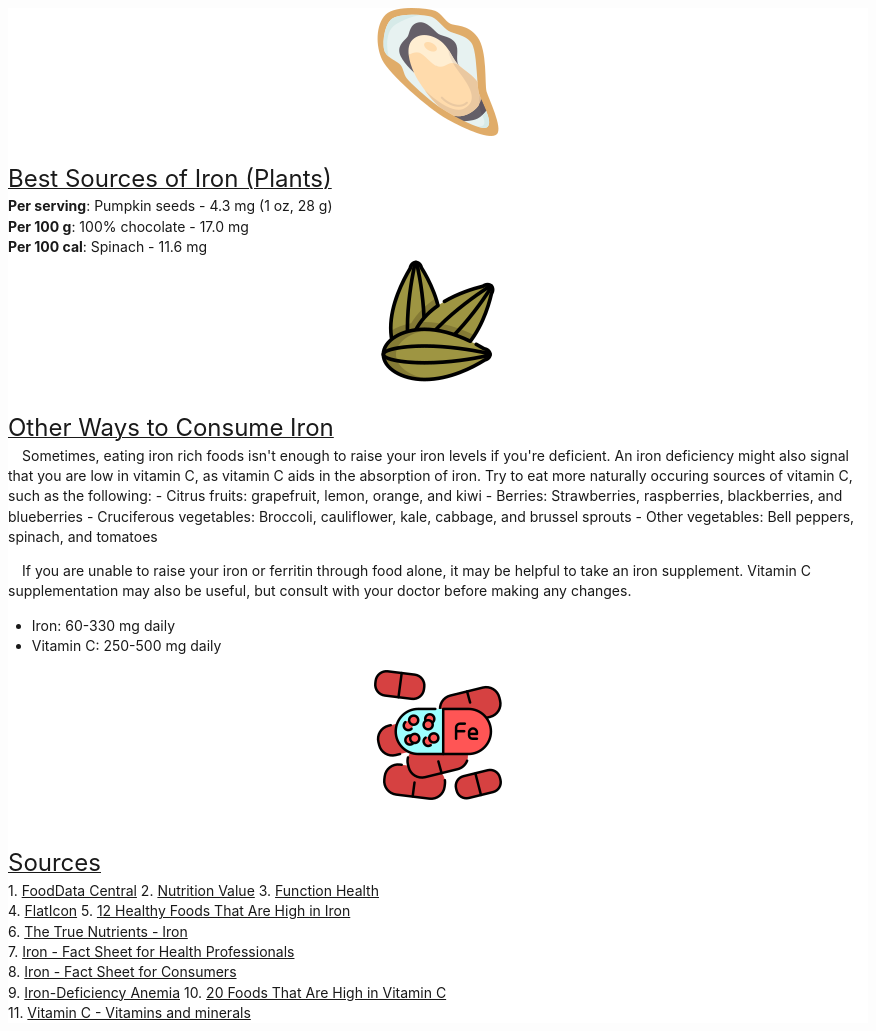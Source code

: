 <center><img src="/assets/Misc/Iron/oyster.jpg" alt="" class="smaller-image"></center><br>
<u><font size="+2">Best Sources of Iron (Plants)</font></u>
<br><b>Per serving</b>: Pumpkin seeds - 4.3 mg (1 oz, 28 g)
<br><b>Per 100 g</b>: 100% chocolate - 17.0 mg
<br><b>Per 100 cal</b>: Spinach - 11.6 mg

<center><img src="/assets/Misc/Iron/pumpkin-seed.jpg" alt="" class="smaller-image"></center><br>
<u><font size="+2">Other Ways to Consume Iron</font></u><br>
&emsp;Sometimes, eating iron rich foods isn't enough to raise your iron levels if you're deficient.  An iron deficiency might also signal that you are low in vitamin C, as vitamin C aids in the absorption of iron.  Try to eat more naturally occuring sources of vitamin C, such as the following:
- Citrus fruits: grapefruit, lemon, orange, and kiwi
- Berries: Strawberries, raspberries, blackberries, and blueberries
- Cruciferous vegetables: Broccoli, cauliflower, kale, cabbage, and brussel sprouts
- Other vegetables: Bell peppers, spinach, and tomatoes

&emsp;If you are unable to raise your iron or ferritin through food alone, it may be helpful to take an iron supplement.  Vitamin C supplementation may also be useful, but consult with your doctor before making any changes.
- Iron: 60-330 mg daily
- Vitamin C: 250-500 mg daily

<center><img src="/assets/Misc/Iron/pill.jpg" alt="" class="smaller-image"></center><br>
<br><u><font size="+2">Sources</font></u><br>
1. <a href="https://fdc.nal.usda.gov/">FoodData Central</a>
2. <a href="https://www.nutritionvalue.org/">Nutrition Value</a>
3. <a href="https://my.functionhealth.com/">Function Health</a><br>
4. <a href="https://www.flaticon.com/">FlatIcon</a>
5. <a href="https://www.healthline.com/nutrition/healthy-iron-rich-foods">12 Healthy Foods That Are High in Iron</a><br>
6. <a href="https://www.youtube.com/watch?v=vZT6dUmJqyw&t=324s">The True Nutrients - Iron</a><br>
7. <a href="https://ods.od.nih.gov/factsheets/Iron-HealthProfessional/#:~:text=The%20DV%20for%20iron%20is,8ontribute%20to%20a%20healthful%20diet.">Iron - Fact Sheet for Health Professionals</a><br>
8. <a href="https://ods.od.nih.gov/factsheets/Iron-Consumer/#:~:text=Iron%20is%20a%20mineral%20that,iron%20to%20make%20some%20hormones.">Iron - Fact Sheet for Consumers</a><br>
9. <a href="https://www.hematology.org/education/patients/anemia/iron-deficiency">Iron-Deficiency Anemia</a>
10. <a href="https://www.healthline.com/nutrition/vitamin-c-foods">20 Foods That Are High in Vitamin C</a><br>
11. <a href="https://www.nhs.uk/conditions/vitamins-and-minerals/vitamin-c/#:~:text=Good%20sources%20of%20vitamin%20C,potatoes">Vitamin C - Vitamins and minerals</a>
